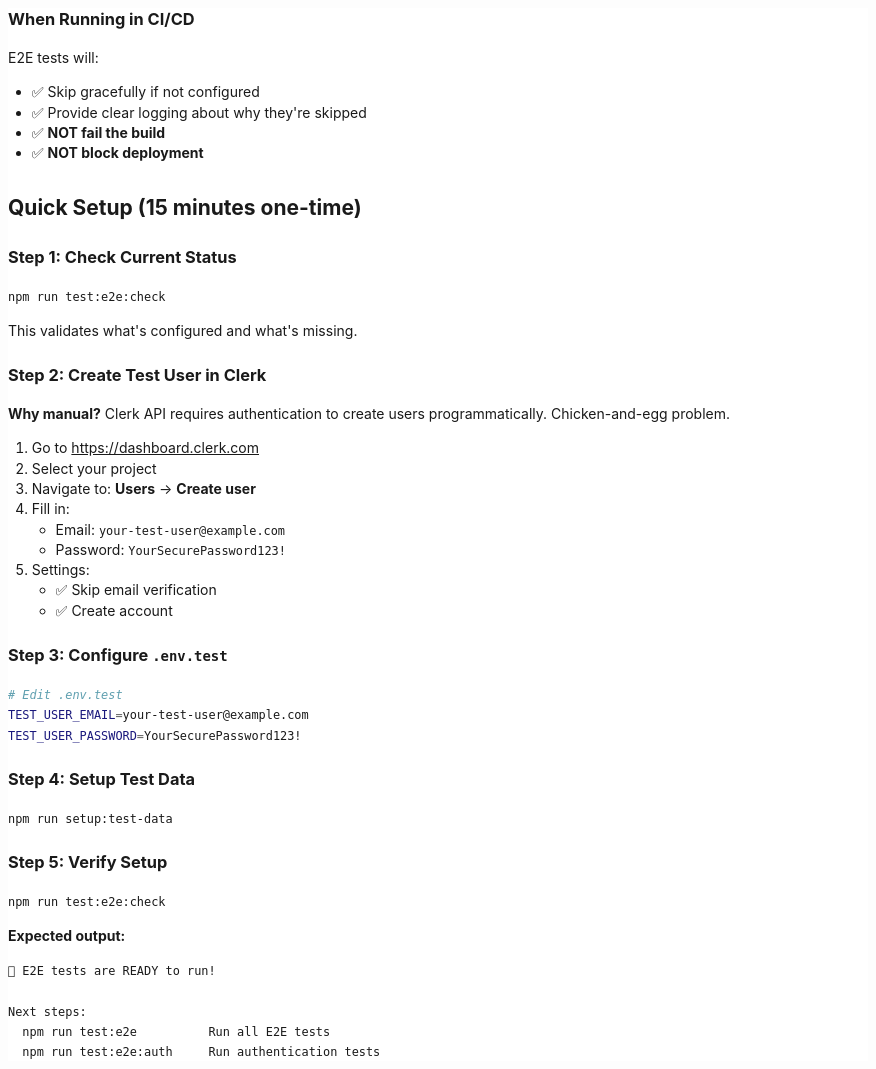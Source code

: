 ### When Running in CI/CD

E2E tests will:
- ✅ Skip gracefully if not configured
- ✅ Provide clear logging about why they're skipped
- ✅ **NOT fail the build**
- ✅ **NOT block deployment**

## Quick Setup (15 minutes one-time)

### Step 1: Check Current Status

```bash
npm run test:e2e:check
```

This validates what's configured and what's missing.

### Step 2: Create Test User in Clerk

**Why manual?** Clerk API requires authentication to create users programmatically. Chicken-and-egg problem.

1. Go to https://dashboard.clerk.com
2. Select your project
3. Navigate to: **Users** → **Create user**
4. Fill in:
   - Email: `your-test-user@example.com`
   - Password: `YourSecurePassword123!`
5. Settings:
   - ✅ Skip email verification
   - ✅ Create account

### Step 3: Configure `.env.test`

```bash
# Edit .env.test
TEST_USER_EMAIL=your-test-user@example.com
TEST_USER_PASSWORD=YourSecurePassword123!
```

### Step 4: Setup Test Data

```bash
npm run setup:test-data
```

### Step 5: Verify Setup

```bash
npm run test:e2e:check
```

**Expected output:**
```
🎉 E2E tests are READY to run!

Next steps:
  npm run test:e2e          Run all E2E tests
  npm run test:e2e:auth     Run authentication tests
```
